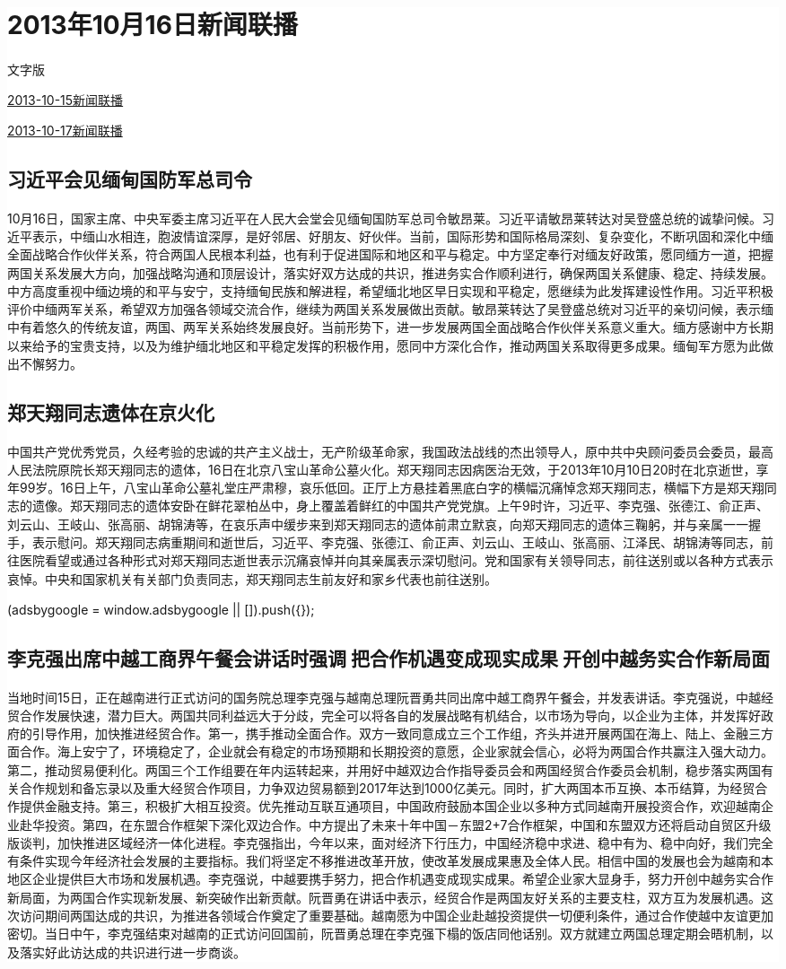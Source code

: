 







# 2013年10月16日新闻联播
 文字版








[2013-10-15新闻联播](/xinwenlianbo/20131015)


[2013-10-17新闻联播](/xinwenlianbo/20131017)





## 习近平会见缅甸国防军总司令


10月16日，国家主席、中央军委主席习近平在人民大会堂会见缅甸国防军总司令敏昂莱。习近平请敏昂莱转达对吴登盛总统的诚挚问候。习近平表示，中缅山水相连，胞波情谊深厚，是好邻居、好朋友、好伙伴。当前，国际形势和国际格局深刻、复杂变化，不断巩固和深化中缅全面战略合作伙伴关系，符合两国人民根本利益，也有利于促进国际和地区和平与稳定。中方坚定奉行对缅友好政策，愿同缅方一道，把握两国关系发展大方向，加强战略沟通和顶层设计，落实好双方达成的共识，推进务实合作顺利进行，确保两国关系健康、稳定、持续发展。中方高度重视中缅边境的和平与安宁，支持缅甸民族和解进程，希望缅北地区早日实现和平稳定，愿继续为此发挥建设性作用。习近平积极评价中缅两军关系，希望双方加强各领域交流合作，继续为两国关系发展做出贡献。敏昂莱转达了吴登盛总统对习近平的亲切问候，表示缅中有着悠久的传统友谊，两国、两军关系始终发展良好。当前形势下，进一步发展两国全面战略合作伙伴关系意义重大。缅方感谢中方长期以来给予的宝贵支持，以及为维护缅北地区和平稳定发挥的积极作用，愿同中方深化合作，推动两国关系取得更多成果。缅甸军方愿为此做出不懈努力。


## 郑天翔同志遗体在京火化


中国共产党优秀党员，久经考验的忠诚的共产主义战士，无产阶级革命家，我国政法战线的杰出领导人，原中共中央顾问委员会委员，最高人民法院原院长郑天翔同志的遗体，16日在北京八宝山革命公墓火化。郑天翔同志因病医治无效，于2013年10月10日20时在北京逝世，享年99岁。16日上午，八宝山革命公墓礼堂庄严肃穆，哀乐低回。正厅上方悬挂着黑底白字的横幅沉痛悼念郑天翔同志，横幅下方是郑天翔同志的遗像。郑天翔同志的遗体安卧在鲜花翠柏丛中，身上覆盖着鲜红的中国共产党党旗。上午9时许，习近平、李克强、张德江、俞正声、刘云山、王岐山、张高丽、胡锦涛等，在哀乐声中缓步来到郑天翔同志的遗体前肃立默哀，向郑天翔同志的遗体三鞠躬，并与亲属一一握手，表示慰问。郑天翔同志病重期间和逝世后，习近平、李克强、张德江、俞正声、刘云山、王岐山、张高丽、江泽民、胡锦涛等同志，前往医院看望或通过各种形式对郑天翔同志逝世表示沉痛哀悼并向其亲属表示深切慰问。党和国家有关领导同志，前往送别或以各种方式表示哀悼。中央和国家机关有关部门负责同志，郑天翔同志生前友好和家乡代表也前往送别。





 (adsbygoogle = window.adsbygoogle || []).push({});

 
## 李克强出席中越工商界午餐会讲话时强调 把合作机遇变成现实成果 开创中越务实合作新局面


当地时间15日，正在越南进行正式访问的国务院总理李克强与越南总理阮晋勇共同出席中越工商界午餐会，并发表讲话。李克强说，中越经贸合作发展快速，潜力巨大。两国共同利益远大于分歧，完全可以将各自的发展战略有机结合，以市场为导向，以企业为主体，并发挥好政府的引导作用，加快推进经贸合作。第一，携手推动全面合作。双方一致同意成立三个工作组，齐头并进开展两国在海上、陆上、金融三方面合作。海上安宁了，环境稳定了，企业就会有稳定的市场预期和长期投资的意愿，企业家就会信心，必将为两国合作共赢注入强大动力。第二，推动贸易便利化。两国三个工作组要在年内运转起来，并用好中越双边合作指导委员会和两国经贸合作委员会机制，稳步落实两国有关合作规划和备忘录以及重大经贸合作项目，力争双边贸易额到2017年达到1000亿美元。同时，扩大两国本币互换、本币结算，为经贸合作提供金融支持。第三，积极扩大相互投资。优先推动互联互通项目，中国政府鼓励本国企业以多种方式同越南开展投资合作，欢迎越南企业赴华投资。第四，在东盟合作框架下深化双边合作。中方提出了未来十年中国－东盟2+7合作框架，中国和东盟双方还将启动自贸区升级版谈判，加快推进区域经济一体化进程。李克强指出，今年以来，面对经济下行压力，中国经济稳中求进、稳中有为、稳中向好，我们完全有条件实现今年经济社会发展的主要指标。我们将坚定不移推进改革开放，使改革发展成果惠及全体人民。相信中国的发展也会为越南和本地区企业提供巨大市场和发展机遇。李克强说，中越要携手努力，把合作机遇变成现实成果。希望企业家大显身手，努力开创中越务实合作新局面，为两国合作实现新发展、新突破作出新贡献。阮晋勇在讲话中表示，经贸合作是两国友好关系的主要支柱，双方互为发展机遇。这次访问期间两国达成的共识，为推进各领域合作奠定了重要基础。越南愿为中国企业赴越投资提供一切便利条件，通过合作使越中友谊更加密切。当日中午，李克强结束对越南的正式访问回国前，阮晋勇总理在李克强下榻的饭店同他话别。双方就建立两国总理定期会晤机制，以及落实好此访达成的共识进行进一步商谈。
